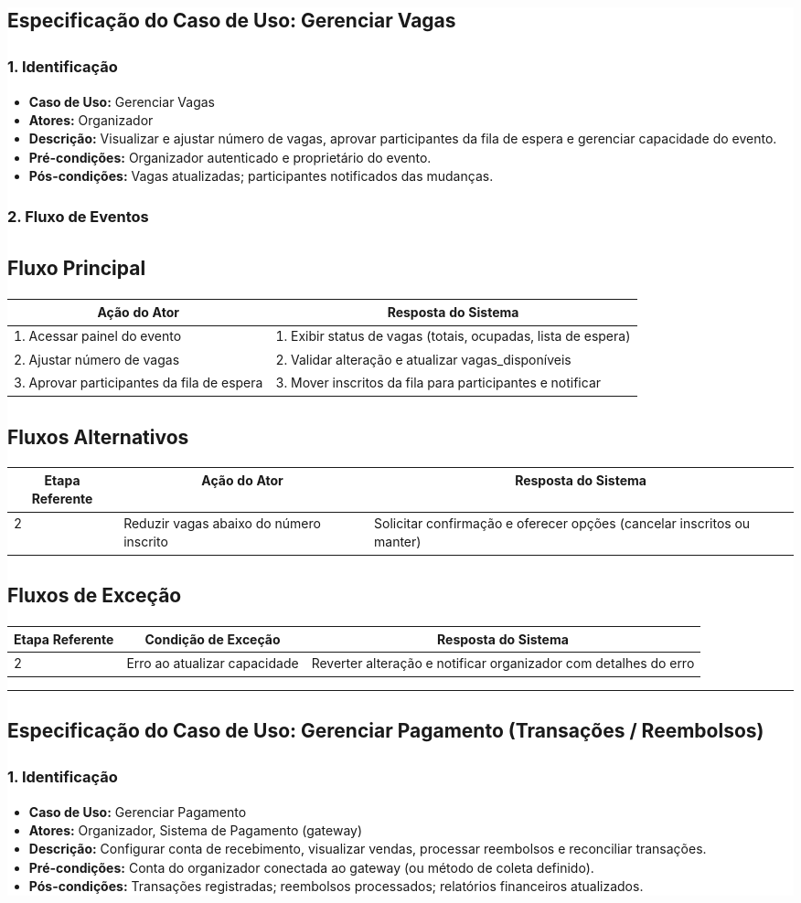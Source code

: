 
## Especificação do Caso de Uso: Gerenciar Vagas

### 1. Identificação
- **Caso de Uso:** Gerenciar Vagas  
- **Atores:** Organizador  
- **Descrição:** Visualizar e ajustar número de vagas, aprovar participantes da fila de espera e gerenciar capacidade do evento.  
- **Pré-condições:** Organizador autenticado e proprietário do evento.  
- **Pós-condições:** Vagas atualizadas; participantes notificados das mudanças.

### 2. Fluxo de Eventos

**Fluxo Principal**  
------------------------------------------------------------------  
| Ação do Ator                                | Resposta do Sistema                                      |
|---------------------------------------------|----------------------------------------------------------|
| 1. Acessar painel do evento                  | 1. Exibir status de vagas (totais, ocupadas, lista de espera) |
| 2. Ajustar número de vagas                   | 2. Validar alteração e atualizar vagas_disponíveis       |
| 3. Aprovar participantes da fila de espera   | 3. Mover inscritos da fila para participantes e notificar |

**Fluxos Alternativos**  
------------------------------------------------------------------  
| Etapa Referente | Ação do Ator                          | Resposta do Sistema                            |
|-----------------|---------------------------------------|------------------------------------------------|
| 2               | Reduzir vagas abaixo do número inscrito| Solicitar confirmação e oferecer opções (cancelar inscritos ou manter) |

**Fluxos de Exceção**  
------------------------------------------------------------------  
| Etapa Referente | Condição de Exceção              | Resposta do Sistema                                           |
|-----------------|----------------------------------|---------------------------------------------------------------|
| 2               | Erro ao atualizar capacidade     | Reverter alteração e notificar organizador com detalhes do erro|

---

## Especificação do Caso de Uso: Gerenciar Pagamento (Transações / Reembolsos)

### 1. Identificação
- **Caso de Uso:** Gerenciar Pagamento  
- **Atores:** Organizador, Sistema de Pagamento (gateway)  
- **Descrição:** Configurar conta de recebimento, visualizar vendas, processar reembolsos e reconciliar transações.  
- **Pré-condições:** Conta do organizador conectada ao gateway (ou método de coleta definido).  
- **Pós-condições:** Transações registradas; reembolsos processados; relatórios financeiros atualizados.
